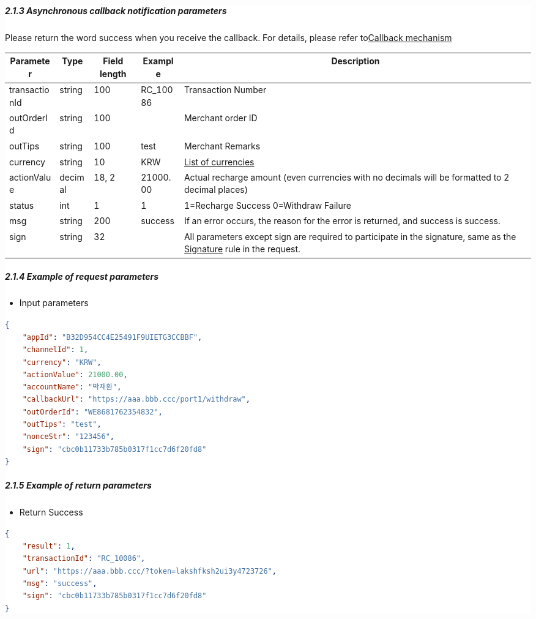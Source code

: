 ##### <span id="213-----">2.1.3 Asynchronous callback notification parameters</span>
Please return the word success when you receive the callback. For details, please refer to[Callback mechanism](#15-----)

| Parameter | Type   | Field length | Example    | Description                                         |
| ------ | ------ | -------- | ------- | -------------------------------------------- |
| transactionId    | string | 100      |    RC_10086     | Transaction Number |
| outOrderId | string    | 100        |        | Merchant order ID                      |
| outTips    | string  | 100      | test | Merchant Remarks |
| currency    | string | 10    | KRW  | [List of currencies](#32-----)  |
| actionValue    | decimal | 18, 2    | 21000.00  | Actual recharge amount (even currencies with no decimals will be formatted to 2 decimal places)      |
| status    | int | 1      | 1 | 1=Recharge Success 0=Withdraw Failure      |
| msg    | string | 200      | success | If an error occurs, the reason for the error is returned, and success is success.      |
| sign    | string | 32      |  | All parameters except sign are required to participate in the signature, same as the [Signature](#14-----) rule in the request.      |

##### <span id="214-----">2.1.4 Example of request parameters</span>

 - Input parameters

```json
{
    "appId": "B32D954CC4E25491F9UIETG3CCBBF",
    "channelId": 1,
    "currency": "KRW",
    "actionValue": 21000.00,
    "accountName": "박재환",
    "callbackUrl": "https://aaa.bbb.ccc/port1/withdraw",
    "outOrderId": "WE8681762354832",
    "outTips": "test",
    "nonceStr": "123456",
    "sign": "cbc0b11733b785b0317f1cc7d6f20fd8"
}
```
##### <span id="215-----">2.1.5 Example of return parameters</span>

 - Return Success

```json
{
    "result": 1,
    "transactionId": "RC_10086",
    "url": "https://aaa.bbb.ccc/?token=lakshfksh2ui3y4723726",
    "msg": "success",
    "sign": "cbc0b11733b785b0317f1cc7d6f20fd8"
}
```

